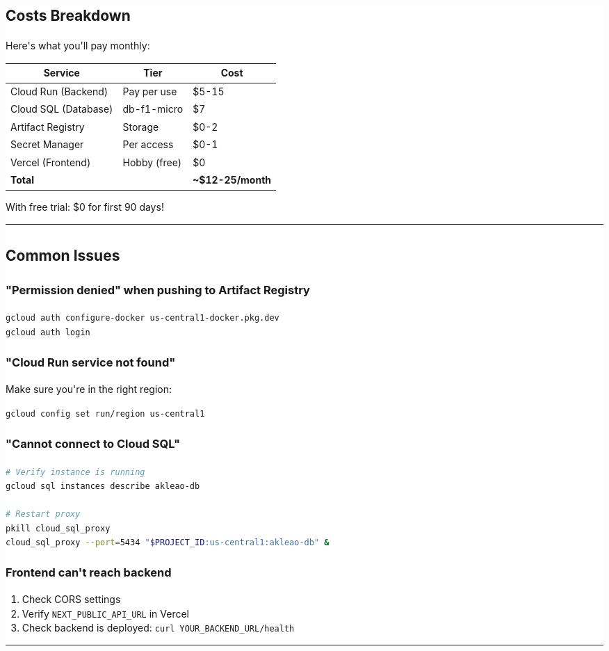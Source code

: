 
## Costs Breakdown

Here's what you'll pay monthly:

| Service | Tier | Cost |
|---------|------|------|
| Cloud Run (Backend) | Pay per use | $5-15 |
| Cloud SQL (Database) | db-f1-micro | $7 |
| Artifact Registry | Storage | $0-2 |
| Secret Manager | Per access | $0-1 |
| Vercel (Frontend) | Hobby (free) | $0 |
| **Total** | | **~$12-25/month** |

With free trial: $0 for first 90 days!

---

## Common Issues

### "Permission denied" when pushing to Artifact Registry

```bash
gcloud auth configure-docker us-central1-docker.pkg.dev
gcloud auth login
```

### "Cloud Run service not found"

Make sure you're in the right region:
```bash
gcloud config set run/region us-central1
```

### "Cannot connect to Cloud SQL"

```bash
# Verify instance is running
gcloud sql instances describe akleao-db

# Restart proxy
pkill cloud_sql_proxy
cloud_sql_proxy --port=5434 "$PROJECT_ID:us-central1:akleao-db" &
```

### Frontend can't reach backend

1. Check CORS settings
2. Verify `NEXT_PUBLIC_API_URL` in Vercel
3. Check backend is deployed: `curl YOUR_BACKEND_URL/health`

---
